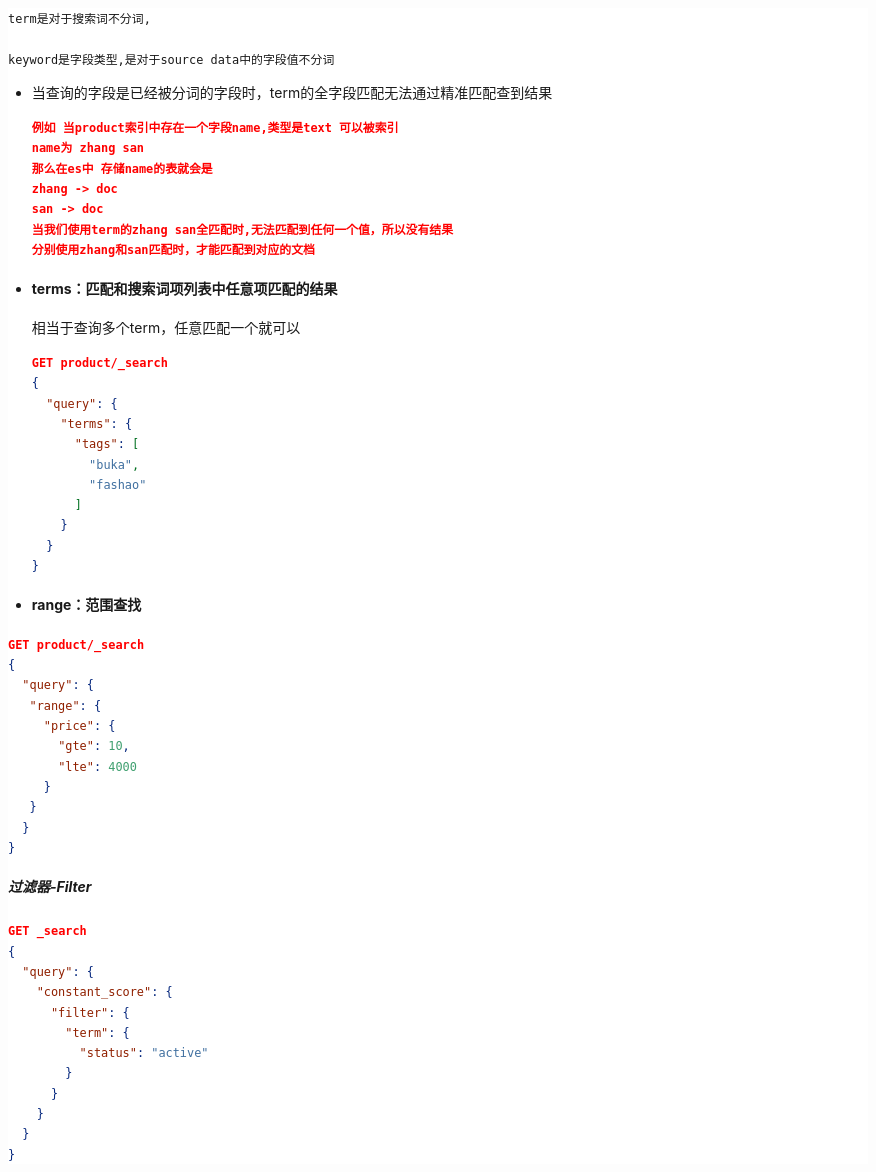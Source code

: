     term是对于搜索词不分词,

    keyword是字段类型,是对于source data中的字段值不分词

  - 当查询的字段是已经被分词的字段时，term的全字段匹配无法通过精准匹配查到结果

    ```json
    例如 当product索引中存在一个字段name,类型是text 可以被索引
    name为 zhang san
    那么在es中 存储name的表就会是
    zhang -> doc
    san -> doc
    当我们使用term的zhang san全匹配时,无法匹配到任何一个值，所以没有结果
    分别使用zhang和san匹配时，才能匹配到对应的文档
    ```

  

- #### terms：匹配和搜索词项列表中任意项匹配的结果

  相当于查询多个term，任意匹配一个就可以

  ```json
  GET product/_search
  {
    "query": {
      "terms": {
        "tags": [
          "buka",
          "fashao"
        ]
      }
    }
  }
  ```

- #### range：范围查找

```json
GET product/_search
{
  "query": {
   "range": {
     "price": {
       "gte": 10,
       "lte": 4000
     }
   }
  }
}
```

##### 过滤器-Filter

```json
GET _search
{
  "query": {
    "constant_score": {
      "filter": {
        "term": {
          "status": "active"
        }
      }
    }
  }
}
```
